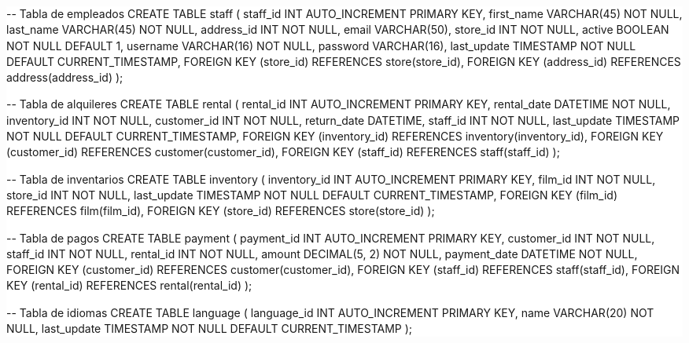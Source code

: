 -- Tabla de empleados
CREATE TABLE staff (
    staff_id INT AUTO_INCREMENT PRIMARY KEY,
    first_name VARCHAR(45) NOT NULL,
    last_name VARCHAR(45) NOT NULL,
    address_id INT NOT NULL,
    email VARCHAR(50),
    store_id INT NOT NULL,
    active BOOLEAN NOT NULL DEFAULT 1,
    username VARCHAR(16) NOT NULL,
    password VARCHAR(16),
    last_update TIMESTAMP NOT NULL DEFAULT CURRENT_TIMESTAMP,
    FOREIGN KEY (store_id) REFERENCES store(store_id),
    FOREIGN KEY (address_id) REFERENCES address(address_id)
);

-- Tabla de alquileres
CREATE TABLE rental (
    rental_id INT AUTO_INCREMENT PRIMARY KEY,
    rental_date DATETIME NOT NULL,
    inventory_id INT NOT NULL,
    customer_id INT NOT NULL,
    return_date DATETIME,
    staff_id INT NOT NULL,
    last_update TIMESTAMP NOT NULL DEFAULT CURRENT_TIMESTAMP,
    FOREIGN KEY (inventory_id) REFERENCES inventory(inventory_id),
    FOREIGN KEY (customer_id) REFERENCES customer(customer_id),
    FOREIGN KEY (staff_id) REFERENCES staff(staff_id)
);

-- Tabla de inventarios
CREATE TABLE inventory (
    inventory_id INT AUTO_INCREMENT PRIMARY KEY,
    film_id INT NOT NULL,
    store_id INT NOT NULL,
    last_update TIMESTAMP NOT NULL DEFAULT CURRENT_TIMESTAMP,
    FOREIGN KEY (film_id) REFERENCES film(film_id),
    FOREIGN KEY (store_id) REFERENCES store(store_id)
);

-- Tabla de pagos
CREATE TABLE payment (
    payment_id INT AUTO_INCREMENT PRIMARY KEY,
    customer_id INT NOT NULL,
    staff_id INT NOT NULL,
    rental_id INT NOT NULL,
    amount DECIMAL(5, 2) NOT NULL,
    payment_date DATETIME NOT NULL,
    FOREIGN KEY (customer_id) REFERENCES customer(customer_id),
    FOREIGN KEY (staff_id) REFERENCES staff(staff_id),
    FOREIGN KEY (rental_id) REFERENCES rental(rental_id)
);

-- Tabla de idiomas
CREATE TABLE language (
    language_id INT AUTO_INCREMENT PRIMARY KEY,
    name VARCHAR(20) NOT NULL,
    last_update TIMESTAMP NOT NULL DEFAULT CURRENT_TIMESTAMP
);
